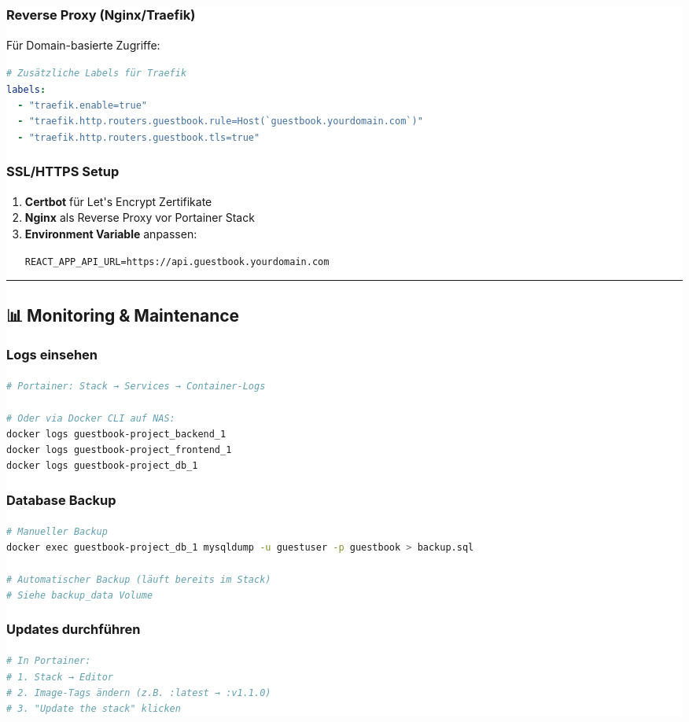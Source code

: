 ### Reverse Proxy (Nginx/Traefik)

Für Domain-basierte Zugriffe:

```yaml
# Zusätzliche Labels für Traefik
labels:
  - "traefik.enable=true"
  - "traefik.http.routers.guestbook.rule=Host(`guestbook.yourdomain.com`)"
  - "traefik.http.routers.guestbook.tls=true"
```

### SSL/HTTPS Setup

1. **Certbot** für Let's Encrypt Zertifikate
2. **Nginx** als Reverse Proxy vor Portainer Stack
3. **Environment Variable** anpassen:
   ```env
   REACT_APP_API_URL=https://api.guestbook.yourdomain.com
   ```

---

## 📊 Monitoring & Maintenance

### Logs einsehen

```bash
# Portainer: Stack → Services → Container-Logs

# Oder via Docker CLI auf NAS:
docker logs guestbook-project_backend_1
docker logs guestbook-project_frontend_1
docker logs guestbook-project_db_1
```

### Database Backup

```bash
# Manueller Backup
docker exec guestbook-project_db_1 mysqldump -u guestuser -p guestbook > backup.sql

# Automatischer Backup (läuft bereits im Stack)
# Siehe backup_data Volume
```

### Updates durchführen

```bash
# In Portainer:
# 1. Stack → Editor
# 2. Image-Tags ändern (z.B. :latest → :v1.1.0)  
# 3. "Update the stack" klicken
```
